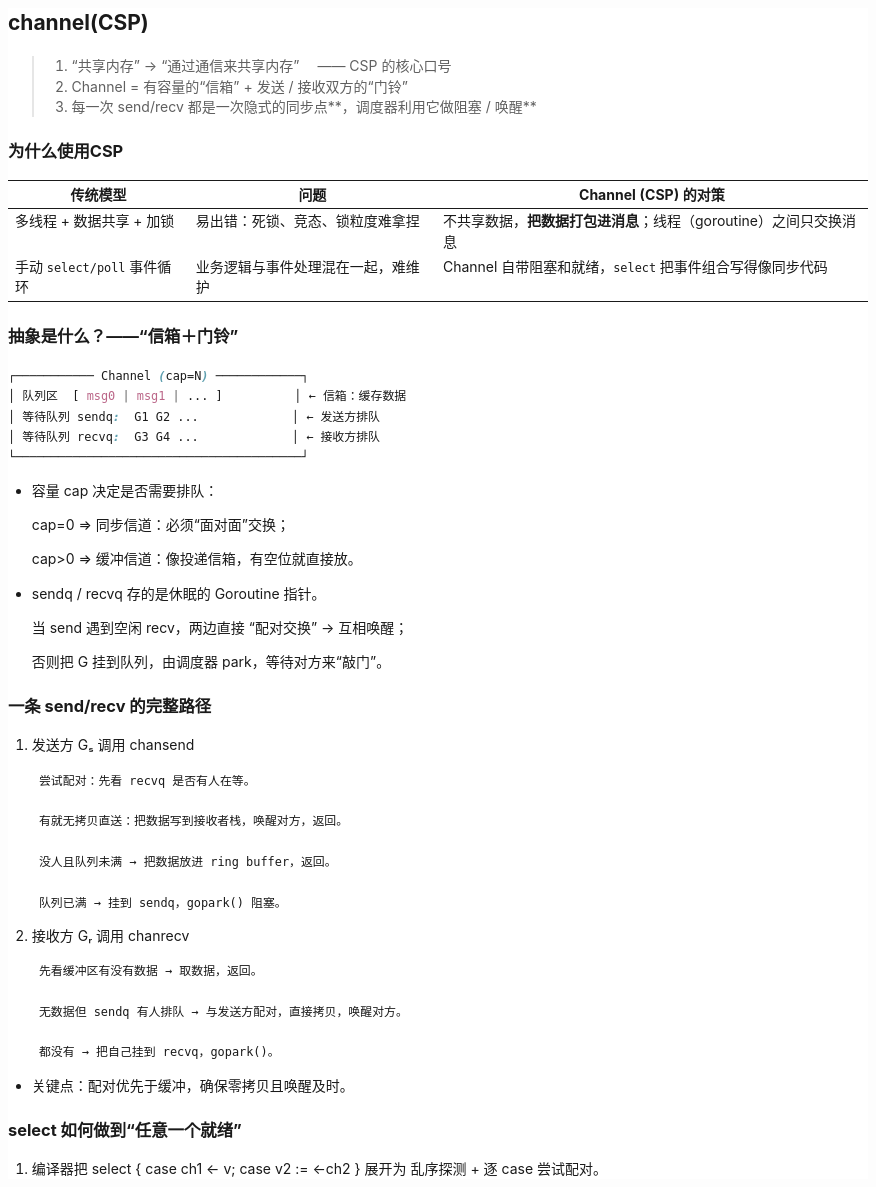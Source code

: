 
## channel(CSP)

> 1. “共享内存” → “通过通信来共享内存”  —— CSP 的核心口号
> 2. Channel = 有容量的“信箱” + 发送 / 接收双方的“门铃”
> 3. 每一次 send/recv 都是一次隐式的同步点**，调度器利用它做阻塞 / 唤醒**

### 为什么使用CSP
| 传统模型                  | 问题                | Channel (CSP) 的对策                       |
| --------------------- | ----------------- | --------------------------------------- |
| 多线程 + 数据共享 + 加锁       | 易出错：死锁、竞态、锁粒度难拿捏  | 不共享数据，**把数据打包进消息**；线程（goroutine）之间只交换消息 |
| 手动 `select/poll` 事件循环 | 业务逻辑与事件处理混在一起，难维护 | Channel 自带阻塞和就绪，`select` 把事件组合写得像同步代码   |

### 抽象是什么？——“信箱＋门铃”
```scss
┌─────────── Channel (cap=N) ────────────┐
│ 队列区  [ msg0 | msg1 | ... ]          │ ← 信箱：缓存数据
│ 等待队列 sendq:  G1 G2 ...             │ ← 发送方排队
│ 等待队列 recvq:  G3 G4 ...             │ ← 接收方排队
└────────────────────────────────────────┘
```
- 容量 cap 决定是否需要排队：

  cap=0 ⇒ 同步信道：必须“面对面”交换；

  cap>0 ⇒ 缓冲信道：像投递信箱，有空位就直接放。

- sendq / recvq 存的是休眠的 Goroutine 指针。

  当 send 遇到空闲 recv，两边直接 “配对交换” → 互相唤醒；

  否则把 G 挂到队列，由调度器 park，等待对方来“敲门”。

###  一条 send/recv 的完整路径
1. 发送方 Gₛ 调用 chansend

        尝试配对：先看 recvq 是否有人在等。

        有就无拷贝直送：把数据写到接收者栈，唤醒对方，返回。

        没人且队列未满 → 把数据放进 ring buffer，返回。

        队列已满 → 挂到 sendq，gopark() 阻塞。

2. 接收方 Gᵣ 调用 chanrecv

        先看缓冲区有没有数据 → 取数据，返回。

        无数据但 sendq 有人排队 → 与发送方配对，直接拷贝，唤醒对方。

        都没有 → 把自己挂到 recvq，gopark()。

- 关键点：配对优先于缓冲，确保零拷贝且唤醒及时。

### select 如何做到“任意一个就绪”
1. 编译器把 select { case ch1 <- v; case v2 := <-ch2 }
展开为 乱序探测 + 逐 case 尝试配对。
